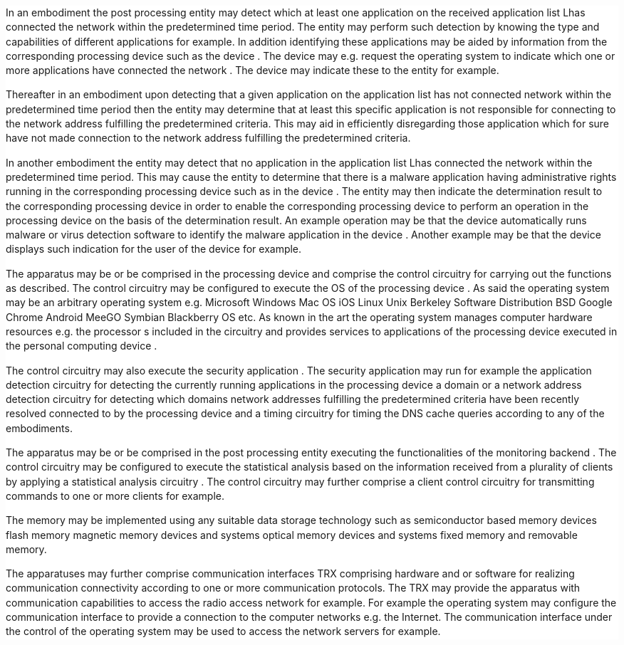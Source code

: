 In an embodiment the post processing entity may detect which at least one application on the received application list Lhas connected the network within the predetermined time period. The entity may perform such detection by knowing the type and capabilities of different applications for example. In addition identifying these applications may be aided by information from the corresponding processing device such as the device . The device may e.g. request the operating system to indicate which one or more applications have connected the network . The device may indicate these to the entity for example.

Thereafter in an embodiment upon detecting that a given application on the application list has not connected network within the predetermined time period then the entity may determine that at least this specific application is not responsible for connecting to the network address fulfilling the predetermined criteria. This may aid in efficiently disregarding those application which for sure have not made connection to the network address fulfilling the predetermined criteria.

In another embodiment the entity may detect that no application in the application list Lhas connected the network within the predetermined time period. This may cause the entity to determine that there is a malware application having administrative rights running in the corresponding processing device such as in the device . The entity may then indicate the determination result to the corresponding processing device in order to enable the corresponding processing device to perform an operation in the processing device on the basis of the determination result. An example operation may be that the device automatically runs malware or virus detection software to identify the malware application in the device . Another example may be that the device displays such indication for the user of the device for example.

The apparatus may be or be comprised in the processing device and comprise the control circuitry for carrying out the functions as described. The control circuitry may be configured to execute the OS of the processing device . As said the operating system may be an arbitrary operating system e.g. Microsoft Windows Mac OS iOS Linux Unix Berkeley Software Distribution BSD Google Chrome Android MeeGO Symbian Blackberry OS etc. As known in the art the operating system manages computer hardware resources e.g. the processor s included in the circuitry and provides services to applications of the processing device executed in the personal computing device .

The control circuitry may also execute the security application . The security application may run for example the application detection circuitry for detecting the currently running applications in the processing device a domain or a network address detection circuitry for detecting which domains network addresses fulfilling the predetermined criteria have been recently resolved connected to by the processing device and a timing circuitry for timing the DNS cache queries according to any of the embodiments.

The apparatus may be or be comprised in the post processing entity executing the functionalities of the monitoring backend . The control circuitry may be configured to execute the statistical analysis based on the information received from a plurality of clients by applying a statistical analysis circuitry . The control circuitry may further comprise a client control circuitry for transmitting commands to one or more clients for example.

The memory may be implemented using any suitable data storage technology such as semiconductor based memory devices flash memory magnetic memory devices and systems optical memory devices and systems fixed memory and removable memory.

The apparatuses may further comprise communication interfaces TRX comprising hardware and or software for realizing communication connectivity according to one or more communication protocols. The TRX may provide the apparatus with communication capabilities to access the radio access network for example. For example the operating system may configure the communication interface to provide a connection to the computer networks e.g. the Internet. The communication interface under the control of the operating system may be used to access the network servers for example.
